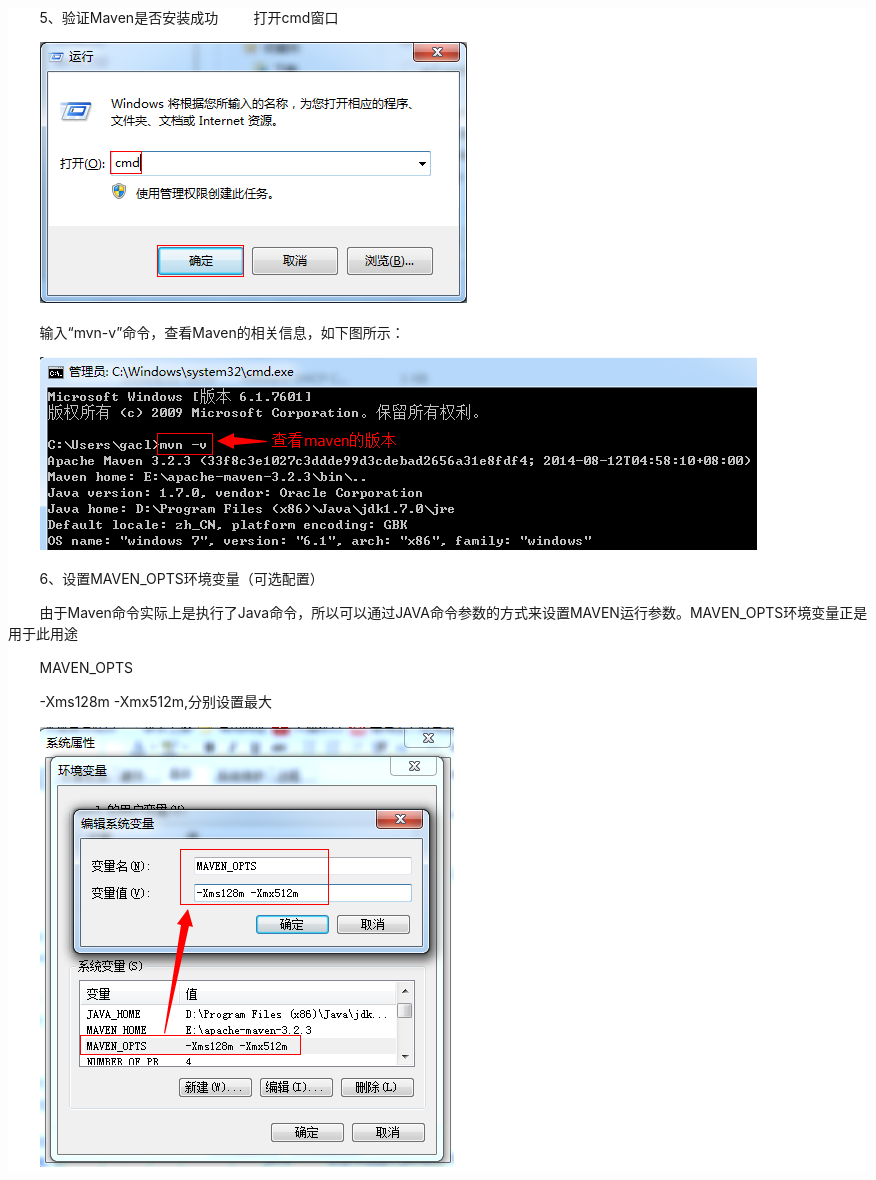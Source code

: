 &nbsp;&nbsp;&nbsp;&nbsp;&nbsp;&nbsp;&nbsp;&nbsp;5、验证Maven是否安装成功
&nbsp;&nbsp;&nbsp;&nbsp;&nbsp;&nbsp;&nbsp;&nbsp;打开cmd窗口

&nbsp;&nbsp;&nbsp;&nbsp;&nbsp;&nbsp;&nbsp;&nbsp;![image](image/validate.png)

&nbsp;&nbsp;&nbsp;&nbsp;&nbsp;&nbsp;&nbsp;&nbsp;输入“mvn-v”命令，查看Maven的相关信息，如下图所示：

&nbsp;&nbsp;&nbsp;&nbsp;&nbsp;&nbsp;&nbsp;&nbsp;![image](image/showInfo.png)

&nbsp;&nbsp;&nbsp;&nbsp;&nbsp;&nbsp;&nbsp;&nbsp;6、设置MAVEN_OPTS环境变量（可选配置）

&nbsp;&nbsp;&nbsp;&nbsp;&nbsp;&nbsp;&nbsp;&nbsp;由于Maven命令实际上是执行了Java命令，所以可以通过JAVA命令参数的方式来设置MAVEN运行参数。MAVEN_OPTS环境变量正是用于此用途

&nbsp;&nbsp;&nbsp;&nbsp;&nbsp;&nbsp;&nbsp;&nbsp;MAVEN_OPTS

&nbsp;&nbsp;&nbsp;&nbsp;&nbsp;&nbsp;&nbsp;&nbsp;-Xms128m -Xmx512m,分别设置最大

&nbsp;&nbsp;&nbsp;&nbsp;&nbsp;&nbsp;&nbsp;&nbsp;![image](image/opts.png)
